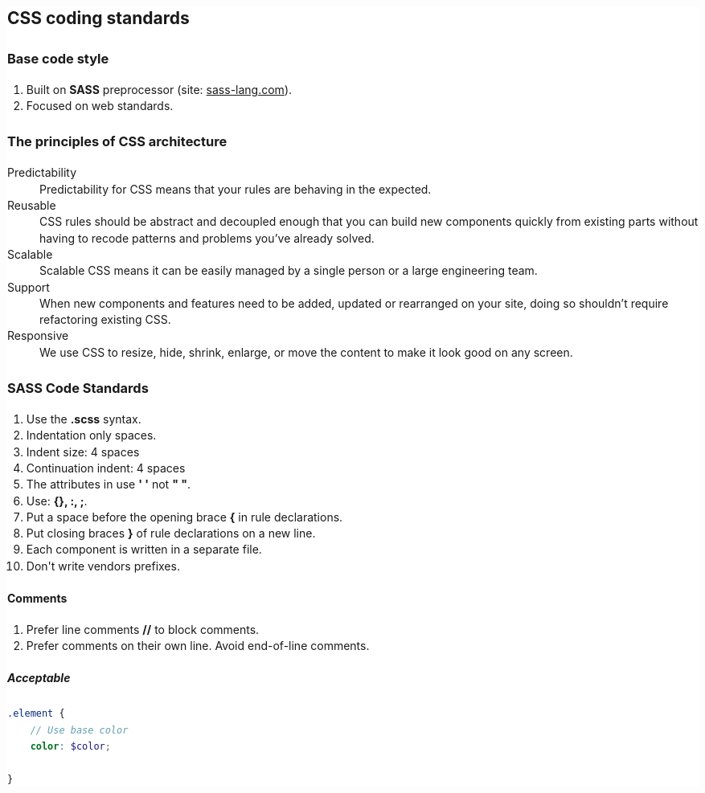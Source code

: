 ## CSS coding standards

### Base code style

1. Built on **SASS** preprocessor (site:  [sass-lang.com](http://sass-lang.com/)).
2. Focused on web standards.

### The principles of CSS architecture

<dl>
    <dt>Predictability</dt>
    <dd>Predictability for CSS means that your rules are behaving in the expected.</dd>
    <dt>Reusable</dt>
    <dd>CSS rules should be abstract and decoupled enough that you can build new components quickly
        from existing parts without having to recode patterns and problems you’ve already solved.
    </dd>
    <dt>Scalable</dt>
    <dd>Scalable CSS means it can be easily managed by a single person or a large engineering team.</dd>
    <dt>Support</dt>
    <dd>When new components and features need to be added, updated or rearranged on your site,
        doing so shouldn’t require refactoring existing CSS.
    </dd>
    <dt>Responsive</dt>
    <dd>We use CSS to resize, hide, shrink, enlarge, or move the content to make it look good on any screen.</dd>
</dl>

### SASS Code Standards

1. Use the **.scss** syntax.
2. Indentation only spaces.
3. Indent size: 4 spaces
4. Continuation indent: 4 spaces
5. The attributes in use **' '** not **" "**.
6. Use: **{}, :, ;**.
7. Put a space before the opening brace **{** in rule declarations.
8. Put closing braces **}** of rule declarations on a new line.
9. Each component is written in a separate file.
10. Don't write vendors prefixes.

#### Comments

1. Prefer line comments **//** to block comments.
2. Prefer comments on their own line. Avoid end-of-line comments.

##### Acceptable
```scss
.element {
    // Use base color
    color: $color;

}
```
